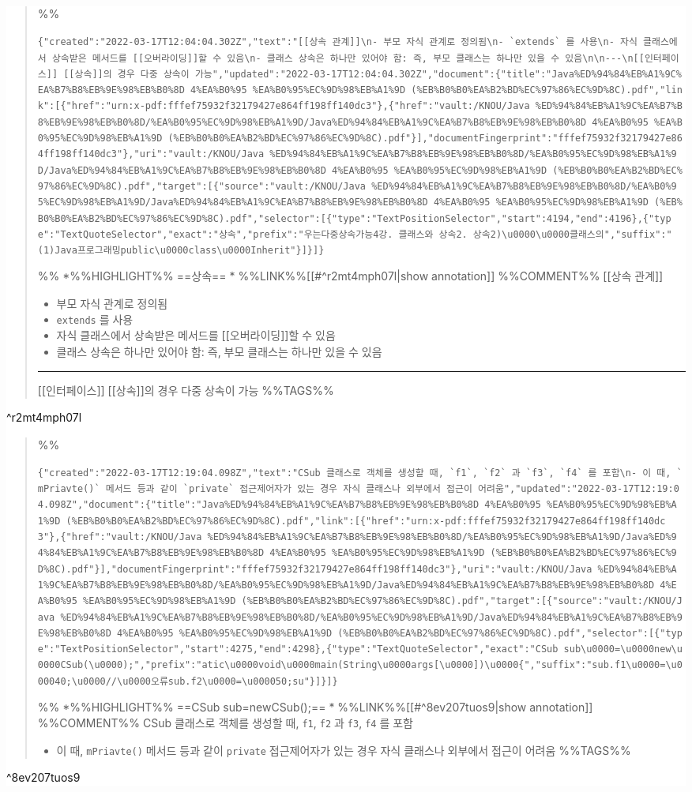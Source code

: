 
>%%
>```annotation-json
>{"created":"2022-03-17T12:04:04.302Z","text":"[[상속 관계]]\n- 부모 자식 관계로 정의됨\n- `extends` 를 사용\n- 자식 클래스에서 상속받은 메서드를 [[오버라이딩]]할 수 있음\n- 클래스 상속은 하나만 있어야 함: 즉, 부모 클래스는 하나만 있을 수 있음\n\n---\n[[인터페이스]] [[상속]]의 경우 다중 상속이 가능","updated":"2022-03-17T12:04:04.302Z","document":{"title":"Java%ED%94%84%EB%A1%9C%EA%B7%B8%EB%9E%98%EB%B0%8D 4%EA%B0%95 %EA%B0%95%EC%9D%98%EB%A1%9D (%EB%B0%B0%EA%B2%BD%EC%97%86%EC%9D%8C).pdf","link":[{"href":"urn:x-pdf:fffef75932f32179427e864ff198ff140dc3"},{"href":"vault:/KNOU/Java %ED%94%84%EB%A1%9C%EA%B7%B8%EB%9E%98%EB%B0%8D/%EA%B0%95%EC%9D%98%EB%A1%9D/Java%ED%94%84%EB%A1%9C%EA%B7%B8%EB%9E%98%EB%B0%8D 4%EA%B0%95 %EA%B0%95%EC%9D%98%EB%A1%9D (%EB%B0%B0%EA%B2%BD%EC%97%86%EC%9D%8C).pdf"}],"documentFingerprint":"fffef75932f32179427e864ff198ff140dc3"},"uri":"vault:/KNOU/Java %ED%94%84%EB%A1%9C%EA%B7%B8%EB%9E%98%EB%B0%8D/%EA%B0%95%EC%9D%98%EB%A1%9D/Java%ED%94%84%EB%A1%9C%EA%B7%B8%EB%9E%98%EB%B0%8D 4%EA%B0%95 %EA%B0%95%EC%9D%98%EB%A1%9D (%EB%B0%B0%EA%B2%BD%EC%97%86%EC%9D%8C).pdf","target":[{"source":"vault:/KNOU/Java %ED%94%84%EB%A1%9C%EA%B7%B8%EB%9E%98%EB%B0%8D/%EA%B0%95%EC%9D%98%EB%A1%9D/Java%ED%94%84%EB%A1%9C%EA%B7%B8%EB%9E%98%EB%B0%8D 4%EA%B0%95 %EA%B0%95%EC%9D%98%EB%A1%9D (%EB%B0%B0%EA%B2%BD%EC%97%86%EC%9D%8C).pdf","selector":[{"type":"TextPositionSelector","start":4194,"end":4196},{"type":"TextQuoteSelector","exact":"상속","prefix":"우는다중상속가능4강. 클래스와 상속2. 상속2)\u0000\u0000클래스의","suffix":"(1)Java프로그래밍public\u0000class\u0000Inherit"}]}]}
>```
>%%
>*%%HIGHLIGHT%% ==상속== *
>%%LINK%%[[#^r2mt4mph07l|show annotation]]
>%%COMMENT%%
>[[상속 관계]]
>- 부모 자식 관계로 정의됨
>- `extends` 를 사용
>- 자식 클래스에서 상속받은 메서드를 [[오버라이딩]]할 수 있음
>- 클래스 상속은 하나만 있어야 함: 즉, 부모 클래스는 하나만 있을 수 있음
>
>---
>[[인터페이스]] [[상속]]의 경우 다중 상속이 가능
>%%TAGS%%
>
^r2mt4mph07l


>%%
>```annotation-json
>{"created":"2022-03-17T12:19:04.098Z","text":"CSub 클래스로 객체를 생성할 때, `f1`, `f2` 과 `f3`, `f4` 를 포함\n- 이 때, `mPriavte()` 메서드 등과 같이 `private` 접근제어자가 있는 경우 자식 클래스나 외부에서 접근이 어려움","updated":"2022-03-17T12:19:04.098Z","document":{"title":"Java%ED%94%84%EB%A1%9C%EA%B7%B8%EB%9E%98%EB%B0%8D 4%EA%B0%95 %EA%B0%95%EC%9D%98%EB%A1%9D (%EB%B0%B0%EA%B2%BD%EC%97%86%EC%9D%8C).pdf","link":[{"href":"urn:x-pdf:fffef75932f32179427e864ff198ff140dc3"},{"href":"vault:/KNOU/Java %ED%94%84%EB%A1%9C%EA%B7%B8%EB%9E%98%EB%B0%8D/%EA%B0%95%EC%9D%98%EB%A1%9D/Java%ED%94%84%EB%A1%9C%EA%B7%B8%EB%9E%98%EB%B0%8D 4%EA%B0%95 %EA%B0%95%EC%9D%98%EB%A1%9D (%EB%B0%B0%EA%B2%BD%EC%97%86%EC%9D%8C).pdf"}],"documentFingerprint":"fffef75932f32179427e864ff198ff140dc3"},"uri":"vault:/KNOU/Java %ED%94%84%EB%A1%9C%EA%B7%B8%EB%9E%98%EB%B0%8D/%EA%B0%95%EC%9D%98%EB%A1%9D/Java%ED%94%84%EB%A1%9C%EA%B7%B8%EB%9E%98%EB%B0%8D 4%EA%B0%95 %EA%B0%95%EC%9D%98%EB%A1%9D (%EB%B0%B0%EA%B2%BD%EC%97%86%EC%9D%8C).pdf","target":[{"source":"vault:/KNOU/Java %ED%94%84%EB%A1%9C%EA%B7%B8%EB%9E%98%EB%B0%8D/%EA%B0%95%EC%9D%98%EB%A1%9D/Java%ED%94%84%EB%A1%9C%EA%B7%B8%EB%9E%98%EB%B0%8D 4%EA%B0%95 %EA%B0%95%EC%9D%98%EB%A1%9D (%EB%B0%B0%EA%B2%BD%EC%97%86%EC%9D%8C).pdf","selector":[{"type":"TextPositionSelector","start":4275,"end":4298},{"type":"TextQuoteSelector","exact":"CSub sub\u0000=\u0000new\u0000CSub(\u0000);","prefix":"atic\u0000void\u0000main(String\u0000args[\u0000])\u0000{","suffix":"sub.f1\u0000=\u000040;\u0000//\u0000오류sub.f2\u0000=\u000050;su"}]}]}
>```
>%%
>*%%HIGHLIGHT%% ==CSub sub = new CSub( );== *
>%%LINK%%[[#^8ev207tuos9|show annotation]]
>%%COMMENT%%
>CSub 클래스로 객체를 생성할 때, `f1`, `f2` 과 `f3`, `f4` 를 포함
>- 이 때, `mPriavte()` 메서드 등과 같이 `private` 접근제어자가 있는 경우 자식 클래스나 외부에서 접근이 어려움
>%%TAGS%%
>
^8ev207tuos9
